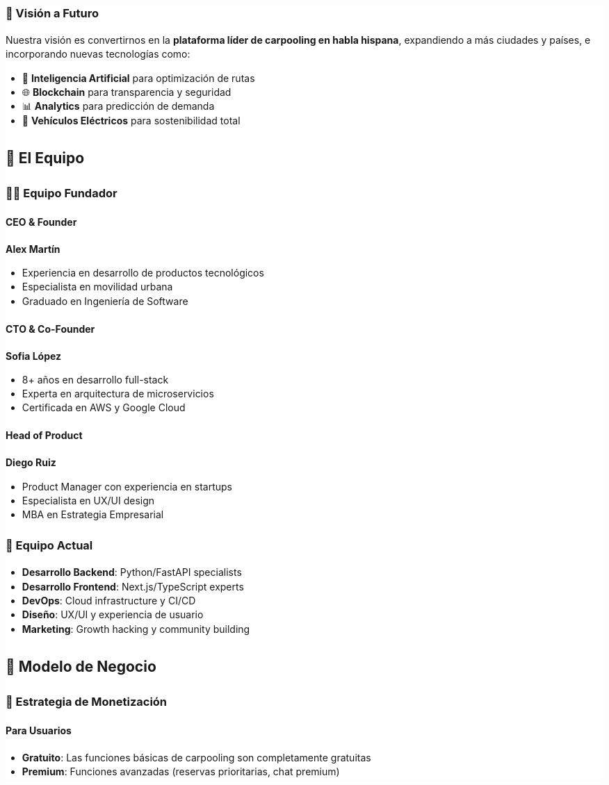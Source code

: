### 🎯 Visión a Futuro

Nuestra visión es convertirnos en la **plataforma líder de carpooling en habla hispana**, expandiendo a más ciudades y países, e incorporando nuevas tecnologías como:

- 🤖 **Inteligencia Artificial** para optimización de rutas
- 🌐 **Blockchain** para transparencia y seguridad
- 📊 **Analytics** para predicción de demanda
- 🔋 **Vehículos Eléctricos** para sostenibilidad total

## 👥 El Equipo

### 🏃‍♂️ Equipo Fundador

<div class="grid cards">

#### CEO & Founder
**Alex Martín**
- Experiencia en desarrollo de productos tecnológicos
- Especialista en movilidad urbana
- Graduado en Ingeniería de Software

#### CTO & Co-Founder
**Sofia López**
- 8+ años en desarrollo full-stack
- Experta en arquitectura de microservicios
- Certificada en AWS y Google Cloud

#### Head of Product
**Diego Ruiz**
- Product Manager con experiencia en startups
- Especialista en UX/UI design
- MBA en Estrategia Empresarial

</div>

### 🤝 Equipo Actual

- **Desarrollo Backend**: Python/FastAPI specialists
- **Desarrollo Frontend**: Next.js/TypeScript experts
- **DevOps**: Cloud infrastructure y CI/CD
- **Diseño**: UX/UI y experiencia de usuario
- **Marketing**: Growth hacking y community building

## 💼 Modelo de Negocio

### 🎯 Estrategia de Monetización

#### Para Usuarios
- **Gratuito**: Las funciones básicas de carpooling son completamente gratuitas
- **Premium**: Funciones avanzadas (reservas prioritarias, chat premium)
